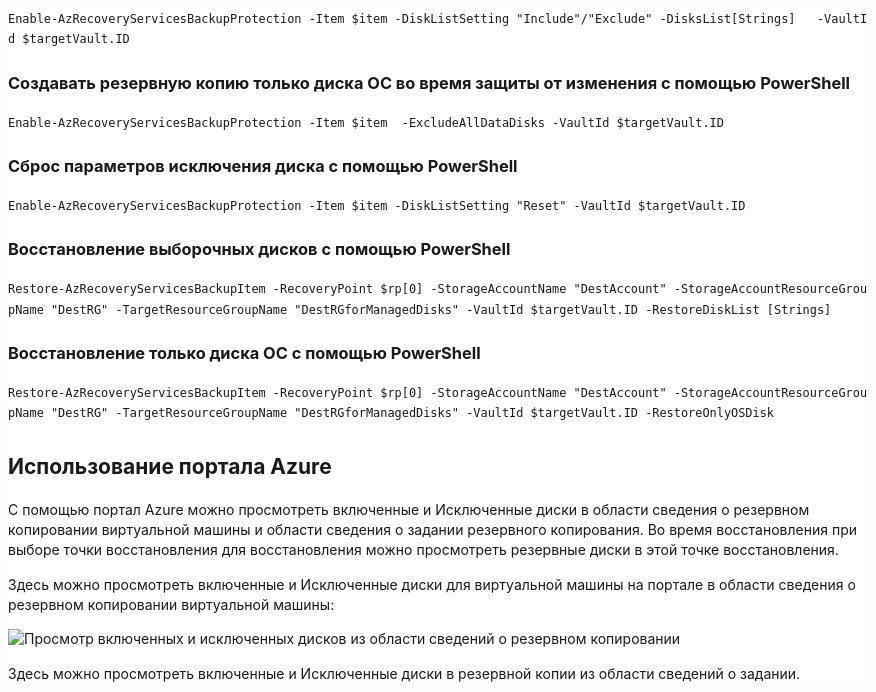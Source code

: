 ```azurepowershell
Enable-AzRecoveryServicesBackupProtection -Item $item -DiskListSetting "Include"/"Exclude" -DisksList[Strings]   -VaultId $targetVault.ID
```

### <a name="backup-only-os-disk-during-modify-protection-with-powershell"></a>Создавать резервную копию только диска ОС во время защиты от изменения с помощью PowerShell

```azurepowershell
Enable-AzRecoveryServicesBackupProtection -Item $item  -ExcludeAllDataDisks -VaultId $targetVault.ID
```

### <a name="reset-disk-exclusion-setting-with-powershell"></a>Сброс параметров исключения диска с помощью PowerShell

```azurepowershell
Enable-AzRecoveryServicesBackupProtection -Item $item -DiskListSetting "Reset" -VaultId $targetVault.ID
```

### <a name="restore-selective-disks-with-powershell"></a>Восстановление выборочных дисков с помощью PowerShell

```azurepowershell
Restore-AzRecoveryServicesBackupItem -RecoveryPoint $rp[0] -StorageAccountName "DestAccount" -StorageAccountResourceGroupName "DestRG" -TargetResourceGroupName "DestRGforManagedDisks" -VaultId $targetVault.ID -RestoreDiskList [Strings]
```

### <a name="restore-only-os-disk-with-powershell"></a>Восстановление только диска ОС с помощью PowerShell

```azurepowershell
Restore-AzRecoveryServicesBackupItem -RecoveryPoint $rp[0] -StorageAccountName "DestAccount" -StorageAccountResourceGroupName "DestRG" -TargetResourceGroupName "DestRGforManagedDisks" -VaultId $targetVault.ID -RestoreOnlyOSDisk
```

## <a name="using-the-azure-portal"></a>Использование портала Azure

С помощью портал Azure можно просмотреть включенные и Исключенные диски в области сведения о резервном копировании виртуальной машины и области сведения о задании резервного копирования.  Во время восстановления при выборе точки восстановления для восстановления можно просмотреть резервные диски в этой точке восстановления.

Здесь можно просмотреть включенные и Исключенные диски для виртуальной машины на портале в области сведения о резервном копировании виртуальной машины:

![Просмотр включенных и исключенных дисков из области сведений о резервном копировании](./media/selective-disk-backup-restore/backup-details.png)

Здесь можно просмотреть включенные и Исключенные диски в резервной копии из области сведений о задании.
